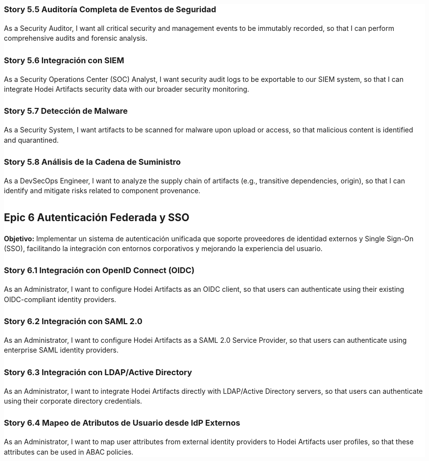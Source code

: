 ### Story 5.5 Auditoría Completa de Eventos de Seguridad

As a Security Auditor,
I want all critical security and management events to be immutably recorded,
so that I can perform comprehensive audits and forensic analysis.

### Story 5.6 Integración con SIEM

As a Security Operations Center (SOC) Analyst,
I want security audit logs to be exportable to our SIEM system,
so that I can integrate Hodei Artifacts security data with our broader security monitoring.

### Story 5.7 Detección de Malware

As a Security System,
I want artifacts to be scanned for malware upon upload or access,
so that malicious content is identified and quarantined.

### Story 5.8 Análisis de la Cadena de Suministro

As a DevSecOps Engineer,
I want to analyze the supply chain of artifacts (e.g., transitive dependencies, origin),
so that I can identify and mitigate risks related to component provenance.

## Epic 6 Autenticación Federada y SSO

**Objetivo:** Implementar un sistema de autenticación unificada que soporte proveedores de identidad externos y Single Sign-On (SSO), facilitando la integración con entornos corporativos y mejorando la experiencia del usuario.

### Story 6.1 Integración con OpenID Connect (OIDC)

As an Administrator,
I want to configure Hodei Artifacts as an OIDC client,
so that users can authenticate using their existing OIDC-compliant identity providers.

### Story 6.2 Integración con SAML 2.0

As an Administrator,
I want to configure Hodei Artifacts as a SAML 2.0 Service Provider,
so that users can authenticate using enterprise SAML identity providers.

### Story 6.3 Integración con LDAP/Active Directory

As an Administrator,
I want to integrate Hodei Artifacts directly with LDAP/Active Directory servers,
so that users can authenticate using their corporate directory credentials.

### Story 6.4 Mapeo de Atributos de Usuario desde IdP Externos

As an Administrator,
I want to map user attributes from external identity providers to Hodei Artifacts user profiles,
so that these attributes can be used in ABAC policies.
